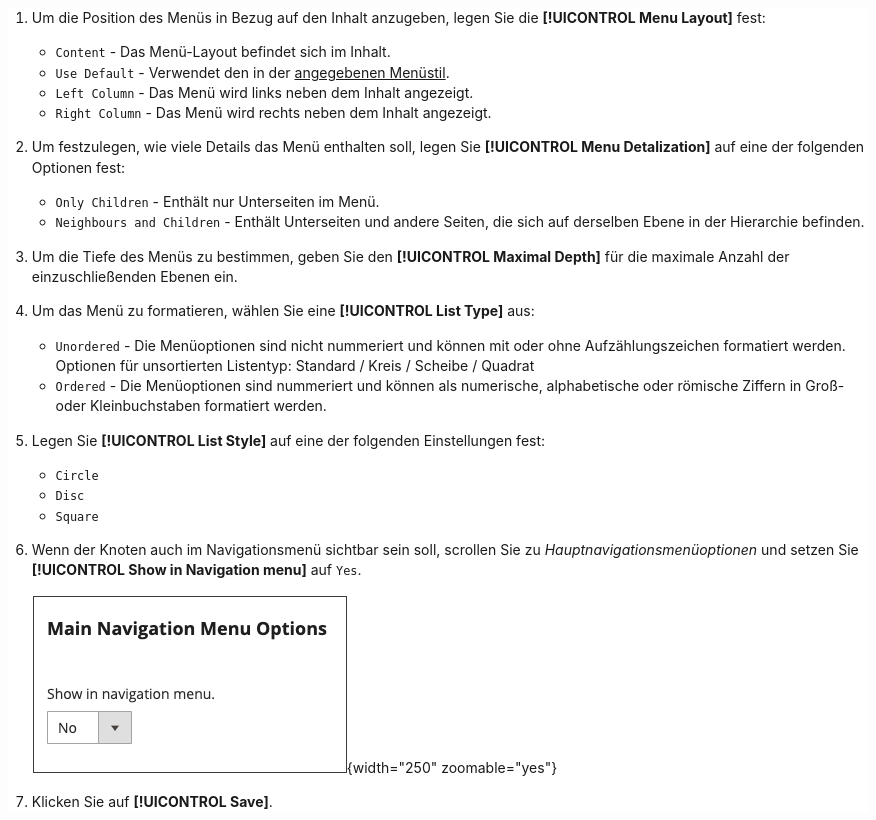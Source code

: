 1. Um die Position des Menüs in Bezug auf den Inhalt anzugeben, legen Sie die **[!UICONTROL Menu Layout]** fest:

   - `Content` - Das Menü-Layout befindet sich im Inhalt.
   - `Use Default` - Verwendet den in der [ angegebenen Menüstil](../configuration-reference/general/content-management.md).
   - `Left Column` - Das Menü wird links neben dem Inhalt angezeigt.
   - `Right Column` - Das Menü wird rechts neben dem Inhalt angezeigt.

1. Um festzulegen, wie viele Details das Menü enthalten soll, legen Sie **[!UICONTROL Menu Detalization]** auf eine der folgenden Optionen fest:

   - `Only Children` - Enthält nur Unterseiten im Menü.
   - `Neighbours and Children` - Enthält Unterseiten und andere Seiten, die sich auf derselben Ebene in der Hierarchie befinden.

1. Um die Tiefe des Menüs zu bestimmen, geben Sie den **[!UICONTROL Maximal Depth]** für die maximale Anzahl der einzuschließenden Ebenen ein.

1. Um das Menü zu formatieren, wählen Sie eine **[!UICONTROL List Type]** aus:

   - `Unordered` - Die Menüoptionen sind nicht nummeriert und können mit oder ohne Aufzählungszeichen formatiert werden. Optionen für unsortierten Listentyp: Standard / Kreis / Scheibe / Quadrat
   - `Ordered` - Die Menüoptionen sind nummeriert und können als numerische, alphabetische oder römische Ziffern in Groß- oder Kleinbuchstaben formatiert werden.

1. Legen Sie **[!UICONTROL List Style]** auf eine der folgenden Einstellungen fest:

   - `Circle`
   - `Disc`
   - `Square`

1. Wenn der Knoten auch im Navigationsmenü sichtbar sein soll, scrollen Sie zu _Hauptnavigationsmenüoptionen_ und setzen Sie **[!UICONTROL Show in Navigation menu]** auf `Yes`.

   ![Optionen im Hauptnavigationsmenü](./assets/page-hierarchy-main-navigation-menu-options.png){width="250" zoomable="yes"}

1. Klicken Sie auf **[!UICONTROL Save]**.
